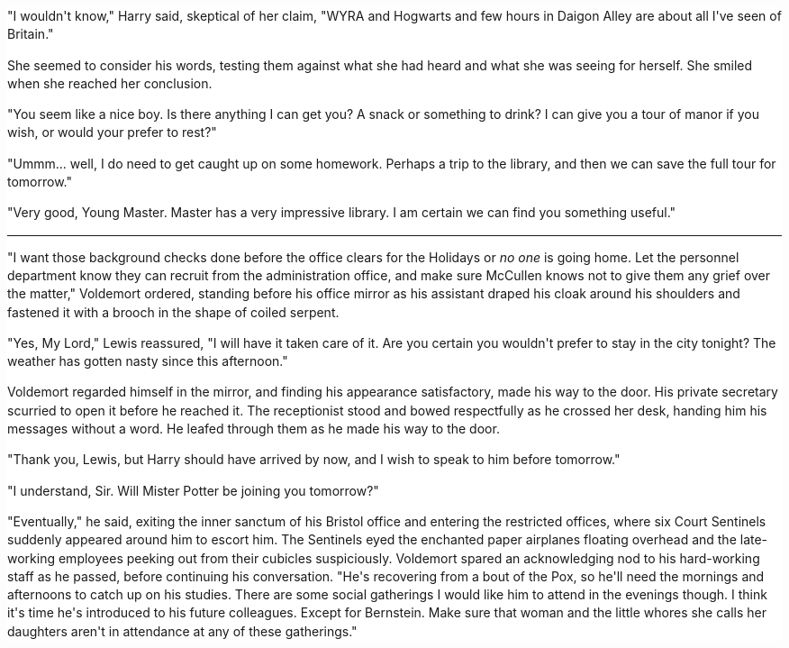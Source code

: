 "I wouldn't know," Harry said, skeptical of her claim, "WYRA and
Hogwarts and few hours in Daigon Alley are about all I've seen of
Britain."

She seemed to consider his words, testing them against what she had
heard and what she was seeing for herself. She smiled when she reached
her conclusion.

"You seem like a nice boy. Is there anything I can get you? A snack or
something to drink? I can give you a tour of manor if you wish, or would
your prefer to rest?"

"Ummm... well, I do need to get caught up on some homework. Perhaps a
trip to the library, and then we can save the full tour for tomorrow."

"Very good, Young Master. Master has a very impressive library. I am
certain we can find you something useful."

---

"I want those background checks done before the office clears for the
Holidays or *no one* is going home. Let the personnel department know
they can recruit from the administration office, and make sure McCullen
knows not to give them any grief over the matter," Voldemort ordered,
standing before his office mirror as his assistant draped his cloak
around his shoulders and fastened it with a brooch in the shape of
coiled serpent.

"Yes, My Lord," Lewis reassured, "I will have it taken care of it. Are
you certain you wouldn't prefer to stay in the city tonight? The weather
has gotten nasty since this afternoon."

Voldemort regarded himself in the mirror, and finding his appearance
satisfactory, made his way to the door. His private secretary scurried
to open it before he reached it. The receptionist stood and bowed
respectfully as he crossed her desk, handing him his messages without a
word. He leafed through them as he made his way to the door.

"Thank you, Lewis, but Harry should have arrived by now, and I wish to
speak to him before tomorrow."

"I understand, Sir. Will Mister Potter be joining you tomorrow?"

"Eventually," he said, exiting the inner sanctum of his Bristol office
and entering the restricted offices, where six Court Sentinels suddenly
appeared around him to escort him. The Sentinels eyed the enchanted
paper airplanes floating overhead and the late-working employees peeking
out from their cubicles suspiciously. Voldemort spared an acknowledging
nod to his hard-working staff as he passed, before continuing his
conversation. "He's recovering from a bout of the Pox, so he'll need the
mornings and afternoons to catch up on his studies. There are some
social gatherings I would like him to attend in the evenings though. I
think it's time he's introduced to his future colleagues. Except for
Bernstein. Make sure that woman and the little whores she calls her
daughters aren't in attendance at any of these gatherings."
